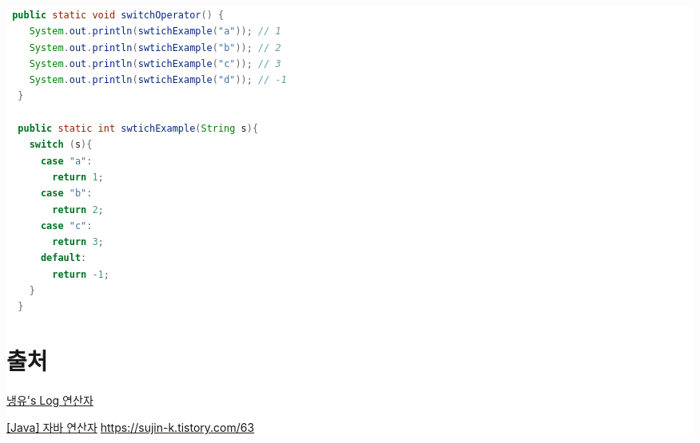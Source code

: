 ```java
 public static void switchOperator() {
    System.out.println(swtichExample("a")); // 1
    System.out.println(swtichExample("b")); // 2
    System.out.println(swtichExample("c")); // 3
    System.out.println(swtichExample("d")); // -1
  }

  public static int swtichExample(String s){
    switch (s){
      case "a":
        return 1;
      case "b":
        return 2;
      case "c":
        return 3;
      default:
        return -1;
    }
  }
```

# 출처
[냉유's Log 연산자](https://keep-cool.tistory.com/17)

[[Java] 자바 연산자](https://azderica.github.io/03-java-study/)
https://sujin-k.tistory.com/63
